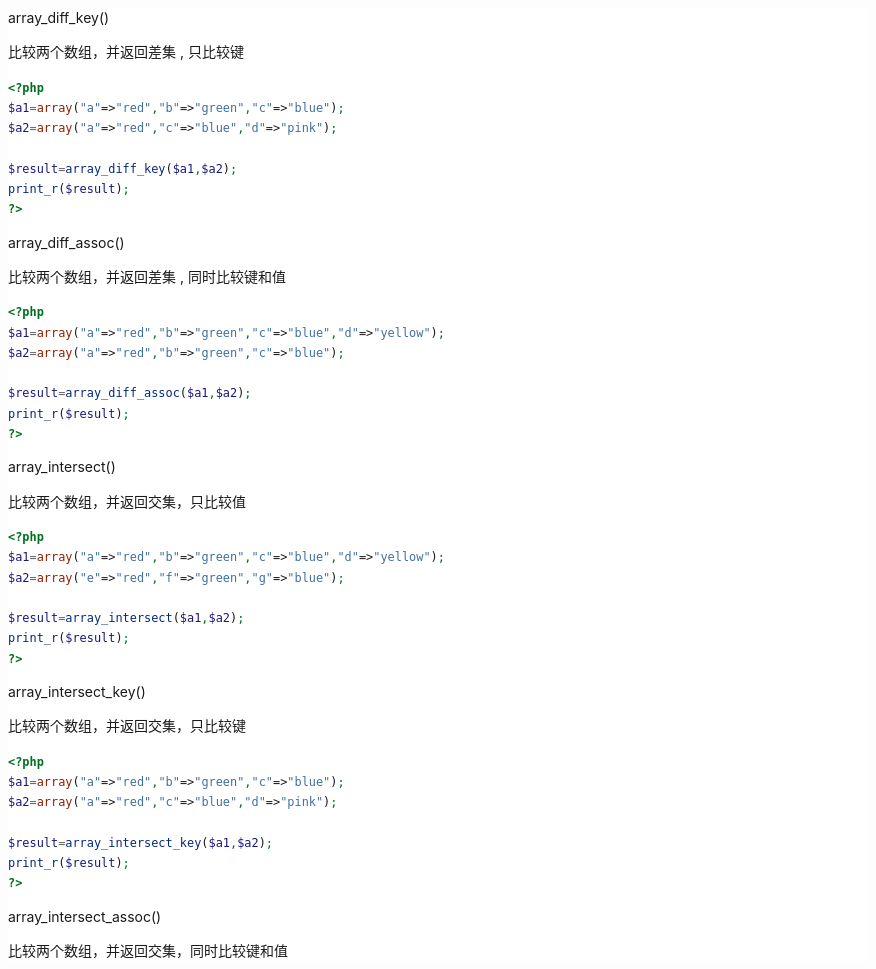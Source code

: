 array_diff_key()

比较两个数组，并返回差集 , 只比较键

```php
<?php
$a1=array("a"=>"red","b"=>"green","c"=>"blue");
$a2=array("a"=>"red","c"=>"blue","d"=>"pink");

$result=array_diff_key($a1,$a2);
print_r($result);
?>
```

array_diff_assoc()

比较两个数组，并返回差集 , 同时比较键和值

```php
<?php
$a1=array("a"=>"red","b"=>"green","c"=>"blue","d"=>"yellow");
$a2=array("a"=>"red","b"=>"green","c"=>"blue");

$result=array_diff_assoc($a1,$a2);
print_r($result);
?>
```

array_intersect()

比较两个数组，并返回交集，只比较值

```php
<?php
$a1=array("a"=>"red","b"=>"green","c"=>"blue","d"=>"yellow");
$a2=array("e"=>"red","f"=>"green","g"=>"blue");

$result=array_intersect($a1,$a2);
print_r($result);
?>
```

array_intersect_key()

比较两个数组，并返回交集，只比较键

```php
<?php
$a1=array("a"=>"red","b"=>"green","c"=>"blue");
$a2=array("a"=>"red","c"=>"blue","d"=>"pink");

$result=array_intersect_key($a1,$a2);
print_r($result);
?>
```

array_intersect_assoc()

比较两个数组，并返回交集，同时比较键和值
